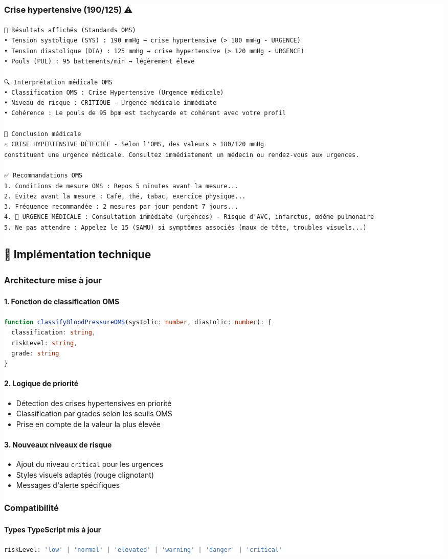 ### Crise hypertensive (190/125) ⚠️
```
🎯 Résultats affichés (Standards OMS)
• Tension systolique (SYS) : 190 mmHg → crise hypertensive (> 180 mmHg - URGENCE)
• Tension diastolique (DIA) : 125 mmHg → crise hypertensive (> 120 mmHg - URGENCE)
• Pouls (PUL) : 95 battements/min → légèrement élevé

🔍 Interprétation médicale OMS
• Classification OMS : Crise Hypertensive (Urgence médicale)
• Niveau de risque : CRITIQUE - Urgence médicale immédiate
• Cohérence : Le pouls de 95 bpm est tachycarde et cohérent avec votre profil

📌 Conclusion médicale
⚠️ CRISE HYPERTENSIVE DÉTECTÉE - Selon l'OMS, des valeurs > 180/120 mmHg 
constituent une urgence médicale. Consultez immédiatement un médecin ou rendez-vous aux urgences.

✅ Recommandations OMS
1. Conditions de mesure OMS : Repos 5 minutes avant la mesure...
2. Évitez avant la mesure : Café, thé, tabac, exercice physique...
3. Fréquence recommandée : 2 mesures par jour pendant 7 jours...
4. 🚨 URGENCE MÉDICALE : Consultation immédiate (urgences) - Risque d'AVC, infarctus, œdème pulmonaire
5. Ne pas attendre : Appelez le 15 (SAMU) si symptômes associés (maux de tête, troubles visuels...)
```

## 🔧 Implémentation technique

### Architecture mise à jour

#### 1. **Fonction de classification OMS**
```typescript
function classifyBloodPressureOMS(systolic: number, diastolic: number): {
  classification: string, 
  riskLevel: string, 
  grade: string 
}
```

#### 2. **Logique de priorité**
- Détection des crises hypertensives en priorité
- Classification par grades selon les seuils OMS
- Prise en compte de la valeur la plus élevée

#### 3. **Nouveaux niveaux de risque**
- Ajout du niveau `critical` pour les urgences
- Styles visuels adaptés (rouge clignotant)
- Messages d'alerte spécifiques

### Compatibilité

#### Types TypeScript mis à jour
```typescript
riskLevel: 'low' | 'normal' | 'elevated' | 'warning' | 'danger' | 'critical'
```
